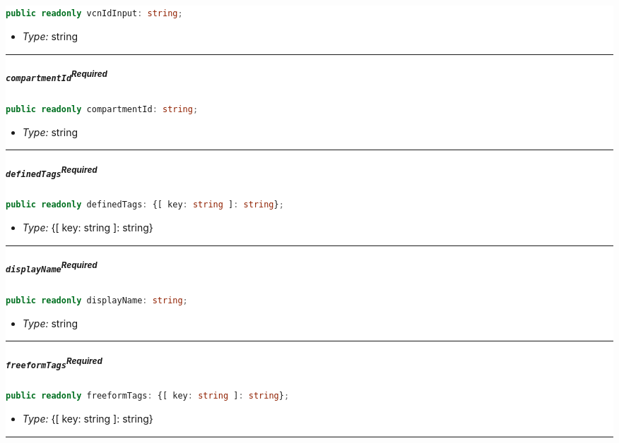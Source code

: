```typescript
public readonly vcnIdInput: string;
```

- *Type:* string

---

##### `compartmentId`<sup>Required</sup> <a name="compartmentId" id="rhizo-co-terraform-provider-oci.recoveryRecoveryServiceSubnet.RecoveryRecoveryServiceSubnet.property.compartmentId"></a>

```typescript
public readonly compartmentId: string;
```

- *Type:* string

---

##### `definedTags`<sup>Required</sup> <a name="definedTags" id="rhizo-co-terraform-provider-oci.recoveryRecoveryServiceSubnet.RecoveryRecoveryServiceSubnet.property.definedTags"></a>

```typescript
public readonly definedTags: {[ key: string ]: string};
```

- *Type:* {[ key: string ]: string}

---

##### `displayName`<sup>Required</sup> <a name="displayName" id="rhizo-co-terraform-provider-oci.recoveryRecoveryServiceSubnet.RecoveryRecoveryServiceSubnet.property.displayName"></a>

```typescript
public readonly displayName: string;
```

- *Type:* string

---

##### `freeformTags`<sup>Required</sup> <a name="freeformTags" id="rhizo-co-terraform-provider-oci.recoveryRecoveryServiceSubnet.RecoveryRecoveryServiceSubnet.property.freeformTags"></a>

```typescript
public readonly freeformTags: {[ key: string ]: string};
```

- *Type:* {[ key: string ]: string}

---
